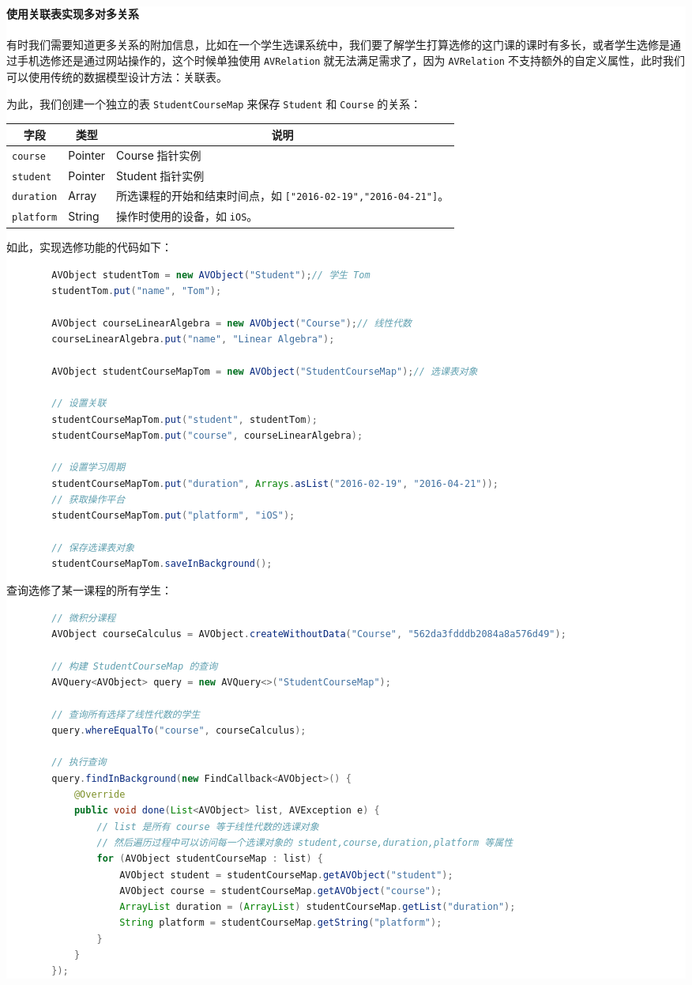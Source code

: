 
#### 使用关联表实现多对多关系

有时我们需要知道更多关系的附加信息，比如在一个学生选课系统中，我们要了解学生打算选修的这门课的课时有多长，或者学生选修是通过手机选修还是通过网站操作的，这个时候单独使用 `AVRelation` 就无法满足需求了，因为 `AVRelation` 不支持额外的自定义属性，此时我们可以使用传统的数据模型设计方法：关联表。

为此，我们创建一个独立的表 `StudentCourseMap` 来保存 `Student` 和 `Course` 的关系：

字段|类型|说明
---|---|---
`course`|Pointer|Course 指针实例
`student`|Pointer|Student 指针实例
`duration`|Array|所选课程的开始和结束时间点，如 `["2016-02-19","2016-04-21"]`。
`platform`|String|操作时使用的设备，如 `iOS`。

如此，实现选修功能的代码如下：



```java
        AVObject studentTom = new AVObject("Student");// 学生 Tom
        studentTom.put("name", "Tom");

        AVObject courseLinearAlgebra = new AVObject("Course");// 线性代数
        courseLinearAlgebra.put("name", "Linear Algebra");

        AVObject studentCourseMapTom = new AVObject("StudentCourseMap");// 选课表对象

        // 设置关联
        studentCourseMapTom.put("student", studentTom);
        studentCourseMapTom.put("course", courseLinearAlgebra);

        // 设置学习周期
        studentCourseMapTom.put("duration", Arrays.asList("2016-02-19", "2016-04-21"));
        // 获取操作平台
        studentCourseMapTom.put("platform", "iOS");

        // 保存选课表对象
        studentCourseMapTom.saveInBackground();
```


查询选修了某一课程的所有学生：



```java
        // 微积分课程
        AVObject courseCalculus = AVObject.createWithoutData("Course", "562da3fdddb2084a8a576d49");

        // 构建 StudentCourseMap 的查询
        AVQuery<AVObject> query = new AVQuery<>("StudentCourseMap");

        // 查询所有选择了线性代数的学生
        query.whereEqualTo("course", courseCalculus);

        // 执行查询
        query.findInBackground(new FindCallback<AVObject>() {
            @Override
            public void done(List<AVObject> list, AVException e) {
                // list 是所有 course 等于线性代数的选课对象
                // 然后遍历过程中可以访问每一个选课对象的 student,course,duration,platform 等属性
                for (AVObject studentCourseMap : list) {
                    AVObject student = studentCourseMap.getAVObject("student");
                    AVObject course = studentCourseMap.getAVObject("course");
                    ArrayList duration = (ArrayList) studentCourseMap.getList("duration");
                    String platform = studentCourseMap.getString("platform");
                }
            }
        });
```